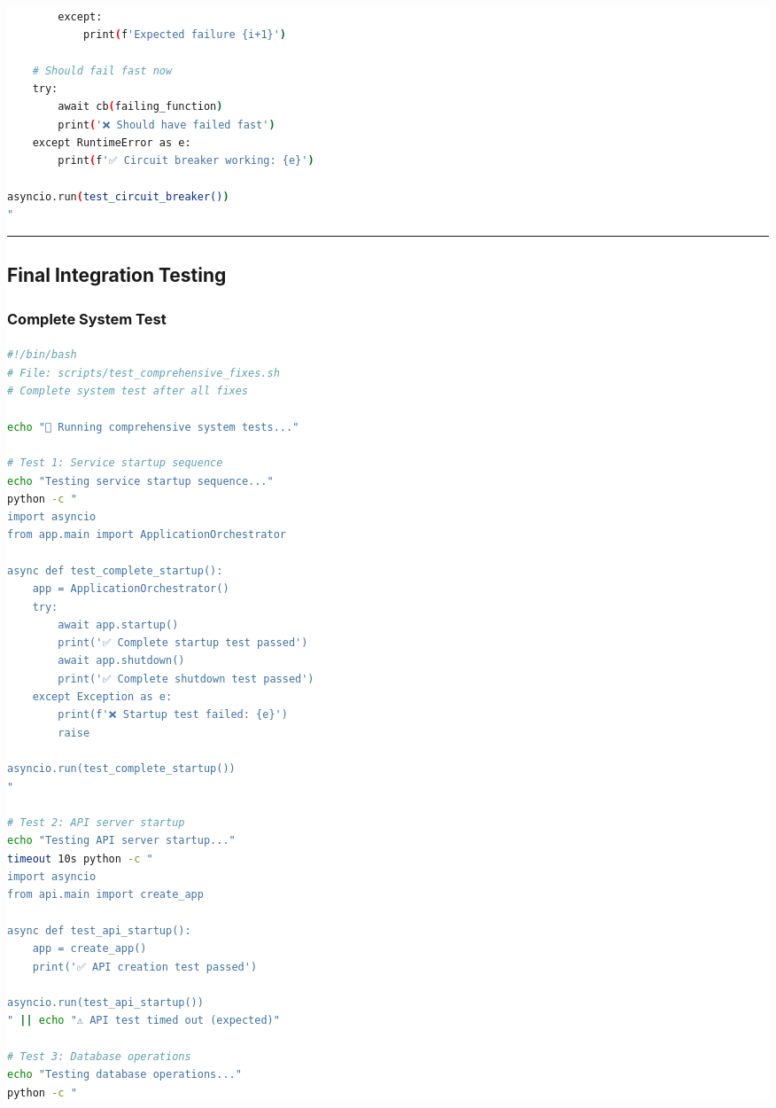 ```bash
        except:
            print(f'Expected failure {i+1}')
    
    # Should fail fast now
    try:
        await cb(failing_function)
        print('❌ Should have failed fast')
    except RuntimeError as e:
        print(f'✅ Circuit breaker working: {e}')

asyncio.run(test_circuit_breaker())
"
```

---

## Final Integration Testing

### Complete System Test

```bash
#!/bin/bash
# File: scripts/test_comprehensive_fixes.sh
# Complete system test after all fixes

echo "🧪 Running comprehensive system tests..."

# Test 1: Service startup sequence
echo "Testing service startup sequence..."
python -c "
import asyncio
from app.main import ApplicationOrchestrator

async def test_complete_startup():
    app = ApplicationOrchestrator()
    try:
        await app.startup()
        print('✅ Complete startup test passed')
        await app.shutdown()
        print('✅ Complete shutdown test passed')
    except Exception as e:
        print(f'❌ Startup test failed: {e}')
        raise

asyncio.run(test_complete_startup())
"

# Test 2: API server startup
echo "Testing API server startup..."
timeout 10s python -c "
import asyncio
from api.main import create_app

async def test_api_startup():
    app = create_app()
    print('✅ API creation test passed')

asyncio.run(test_api_startup())
" || echo "⚠️ API test timed out (expected)"

# Test 3: Database operations
echo "Testing database operations..."
python -c "
```
